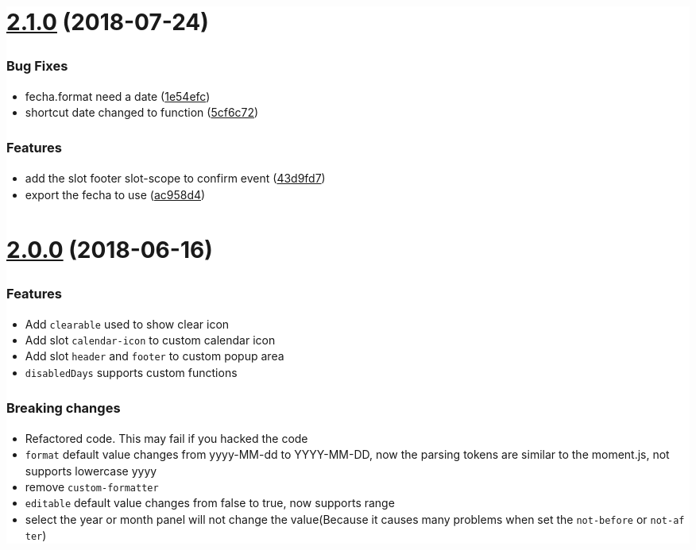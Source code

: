 # [2.1.0](https://github.com/angel520erc/vue2-datepicker-auto-format/compare/v2.0.0...v2.1.0) (2018-07-24)

### Bug Fixes

- fecha.format need a date ([1e54efc](https://github.com/angel520erc/vue2-datepicker-auto-format/commit/1e54efc))
- shortcut date changed to function ([5cf6c72](https://github.com/angel520erc/vue2-datepicker-auto-format/commit/5cf6c72))

### Features

- add the slot footer slot-scope to confirm event ([43d9fd7](https://github.com/angel520erc/vue2-datepicker-auto-format/commit/43d9fd7))
- export the fecha to use ([ac958d4](https://github.com/angel520erc/vue2-datepicker-auto-format/commit/ac958d4))

# [2.0.0](https://github.com/angel520erc/vue2-datepicker-auto-format/compare/9df1fe0...v2.0.0) (2018-06-16)

### Features

- Add `clearable` used to show clear icon
- Add slot `calendar-icon` to custom calendar icon
- Add slot `header` and `footer` to custom popup area
- `disabledDays` supports custom functions

### Breaking changes

- Refactored code. This may fail if you hacked the code
- `format` default value changes from yyyy-MM-dd to YYYY-MM-DD, now the parsing tokens are similar to the moment.js, not supports lowercase yyyy
- remove `custom-formatter`
- `editable` default value changes from false to true, now supports range
- select the year or month panel will not change the value(Because it causes many problems when set the `not-before` or `not-after`)
